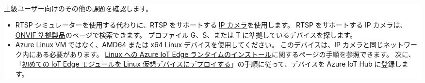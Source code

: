 上級ユーザー向けのその他の課題を確認します。

* RTSP シミュレーターを使用する代わりに、RTSP をサポートする [IP カメラ](https://en.wikipedia.org/wiki/IP_camera)を使用します。 RTSP をサポートする IP カメラは、[ONVIF 準拠製品](https://www.onvif.org/conformant-products/)のページで検索できます。 プロファイル G、S、または T に準拠しているデバイスを探します。
* Azure Linux VM ではなく、AMD64 または x64 Linux デバイスを使用してください。 このデバイスは、IP カメラと同じネットワーク内にある必要があります。 [Linux への Azure IoT Edge ランタイムのインストール](../../iot-edge/how-to-install-iot-edge.md)に関するページの手順を参照できます。 次に、「[初めての IoT Edge モジュールを Linux 仮想デバイスにデプロイする](../../iot-edge/quickstart-linux.md)」の手順に従って、デバイスを Azure IoT Hub に登録します。